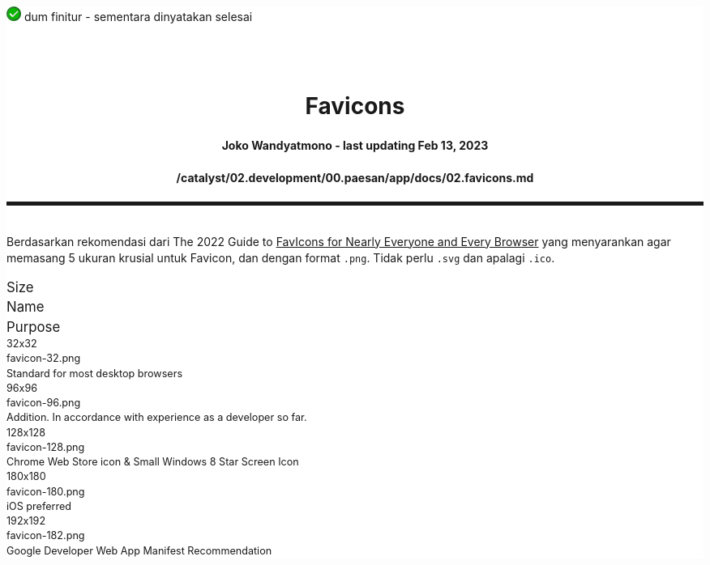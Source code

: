   <img src="./assets/images/correct.svg" width="18" height="18"/>
  <span class="accent blue dark-4 white-text">
    dum finitur - sementara dinyatakan selesai
  </span>
</div>
<br><br><br>
<center>

# Favicons
<span class="accent blue dark-4 white-text"><strong>Joko Wandyatmono - last updating Feb 13, 2023</strong></span>

#### /catalyst/02.development/00.paesan/app/docs/02.favicons.md
<hr class="blue" style="height: 5px; margin-bottom: 0;">
</center>
&nbsp;  

Berdasarkan rekomendasi dari The 2022 Guide to <a href="https://www.emergeinteractive.com/insights/detail/The-Essentials-of-FavIcons/" target="_blank">FavIcons for Nearly Everyone and Every Browser</a> yang menyarankan agar memasang 5 ukuran krusial untuk Favicon, dan dengan format `.png`. Tidak perlu `.svg` dan apalagi `.ico`.

<div class="row teal white-text" style="font-size: 1.2em;">
  <div class="col s2">Size</div>
  <div class="col s3">Name</div>
  <div class="col s7">Purpose</div>
</div>
<div class="row grey dark-4" style="font-size: 0.9em;">
  <div class="col s2">32x32</div>
  <div class="col s3">favicon-32.png</div>
  <div class="col s7">Standard for most desktop browsers</div>
</div>
<div class="row grey dark-3" style="font-size: 0.9em;">
  <div class="col s2">96x96</div>
  <div class="col s3">favicon-96.png</div>
  <div class="col s7">Addition. In accordance with experience as a developer so far.</div>
</div>
<div class="row grey dark-4" style="font-size: 0.9em;">
  <div class="col s2">128x128</div>
  <div class="col s3">favicon-128.png</div>
  <div class="col s7">Chrome Web Store icon & Small Windows 8 Star Screen Icon</div>
</div>
<div class="row grey dark-3" style="font-size: 0.9em;">
  <div class="col s2">180x180</div>
  <div class="col s3">favicon-180.png</div>
  <div class="col s7">iOS preferred</div>
</div>
<div class="row grey dark-4" style="font-size: 0.9em;">
  <div class="col s2">192x192</div>
  <div class="col s3">favicon-182.png</div>
  <div class="col s7">Google Developer Web App Manifest Recommendation</div>
</div>
